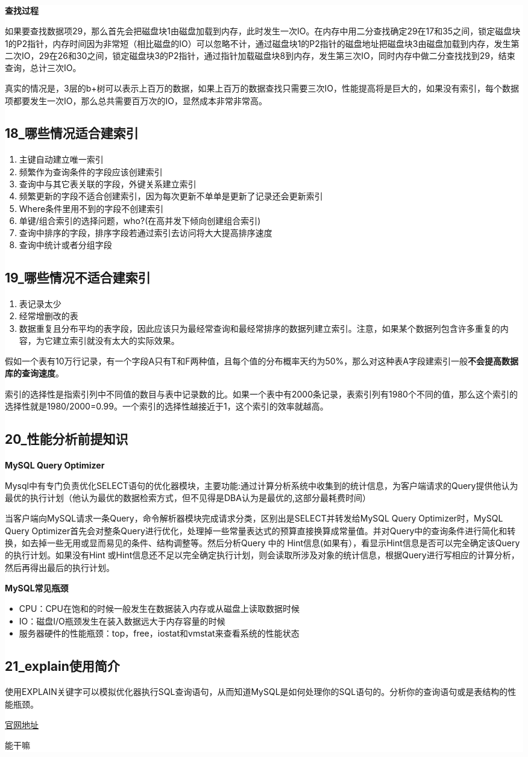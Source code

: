 **查找过程**

如果要查找数据项29，那么首先会把磁盘块1由磁盘加载到内存，此时发生一次IO。在内存中用二分查找确定29在17和35之间，锁定磁盘块1的P2指针，内存时间因为非常短（相比磁盘的IO）可以忽略不计，通过磁盘块1的P2指针的磁盘地址把磁盘块3由磁盘加载到内存，发生第二次IO，29在26和30之间，锁定磁盘块3的P2指针，通过指针加载磁盘块8到内存，发生第三次IO，同时内存中做二分查找找到29，结束查询，总计三次IO。

真实的情况是，3层的b+树可以表示上百万的数据，如果上百万的数据查找只需要三次IO，性能提高将是巨大的，如果没有索引，每个数据项都要发生一次IO，那么总共需要百万次的IO，显然成本非常非常高。

## 18_哪些情况适合建索引

1. 主键自动建立唯一索引
2. 频繁作为查询条件的字段应该创建索引
3. 查询中与其它表关联的字段，外键关系建立索引
4. 频繁更新的字段不适合创建索引，因为每次更新不单单是更新了记录还会更新索引
5. Where条件里用不到的字段不创建索引
6. 单键/组合索引的选择问题，who?(在高并发下倾向创建组合索引)
7. 查询中排序的字段，排序字段若通过索引去访问将大大提高排序速度
8. 查询中统计或者分组字段

## 19_哪些情况不适合建索引

1. 表记录太少
2. 经常增删改的表
3. 数据重复且分布平均的表字段，因此应该只为最经常查询和最经常排序的数据列建立索引。注意，如果某个数据列包含许多重复的内容，为它建立索引就没有太大的实际效果。

假如一个表有10万行记录，有一个字段A只有T和F两种值，且每个值的分布概率天约为50%，那么对这种表A字段建索引一般**不会提高数据库的查询速度**。

索引的选择性是指索引列中不同值的数目与表中记录数的比。如果一个表中有2000条记录，表索引列有1980个不同的值，那么这个索引的选择性就是1980/2000=0.99。一个索引的选择性越接近于1，这个索引的效率就越高。

## 20_性能分析前提知识

**MySQL Query Optimizer**

Mysql中有专门负责优化SELECT语句的优化器模块，主要功能:通过计算分析系统中收集到的统计信息，为客户端请求的Query提供他认为最优的执行计划（他认为最优的数据检索方式，但不见得是DBA认为是最优的,这部分最耗费时间）

当客户端向MySQL请求一条Query，命令解析器模块完成请求分类，区别出是SELECT并转发给MySQL Query Optimizer时，MySQL Query Optimizer首先会对整条Query进行优化，处理掉一些常量表达式的预算直接换算成常量值。并对Query中的查询条件进行简化和转换，如去掉一些无用或显而易见的条件、结构调整等。然后分析Query 中的 Hint信息(如果有），看显示Hint信息是否可以完全确定该Query的执行计划。如果没有Hint 或Hint信息还不足以完全确定执行计划，则会读取所涉及对象的统计信息，根据Query进行写相应的计算分析，然后再得出最后的执行计划。

**MySQL常见瓶颈**

- CPU：CPU在饱和的时候一般发生在数据装入内存或从磁盘上读取数据时候
- IO：磁盘I/O瓶颈发生在装入数据远大于内存容量的时候
- 服务器硬件的性能瓶颈：top，free，iostat和vmstat来查看系统的性能状态

## 21_explain使用简介

使用EXPLAIN关键字可以模拟优化器执行SQL查询语句，从而知道MySQL是如何处理你的SQL语句的。分析你的查询语句或是表结构的性能瓶颈。

[官网地址](https://dev.mysql.com/doc/refman/8.0/en/execution-plan-information.html)

能干嘛
